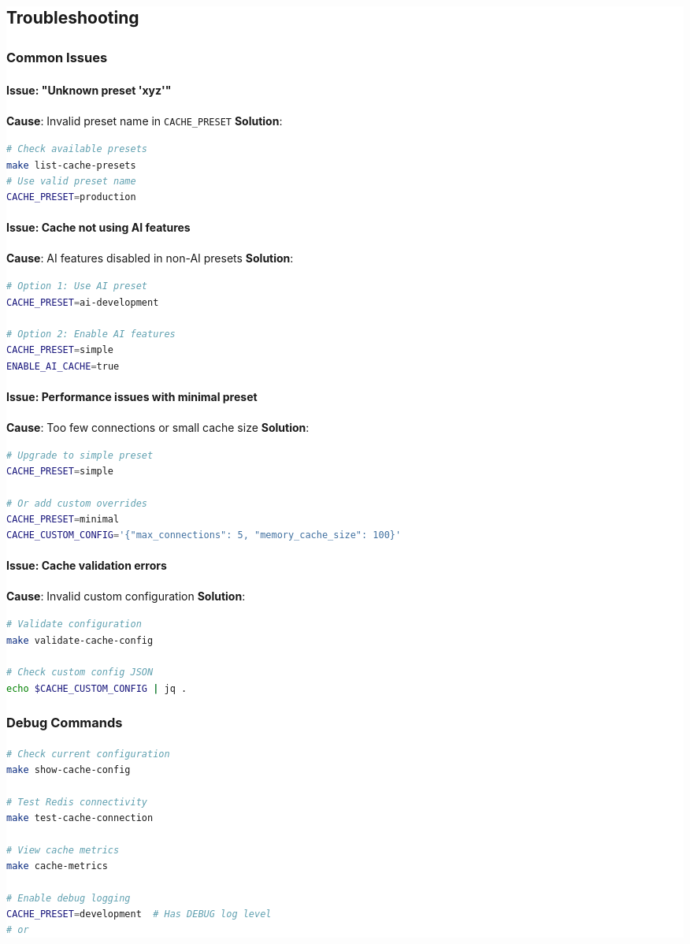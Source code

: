## Troubleshooting

### Common Issues

#### Issue: "Unknown preset 'xyz'"
**Cause**: Invalid preset name in `CACHE_PRESET`
**Solution**: 
```bash
# Check available presets
make list-cache-presets
# Use valid preset name
CACHE_PRESET=production
```

#### Issue: Cache not using AI features
**Cause**: AI features disabled in non-AI presets
**Solution**: 
```bash
# Option 1: Use AI preset
CACHE_PRESET=ai-development

# Option 2: Enable AI features
CACHE_PRESET=simple
ENABLE_AI_CACHE=true
```

#### Issue: Performance issues with minimal preset
**Cause**: Too few connections or small cache size
**Solution**: 
```bash
# Upgrade to simple preset
CACHE_PRESET=simple

# Or add custom overrides
CACHE_PRESET=minimal
CACHE_CUSTOM_CONFIG='{"max_connections": 5, "memory_cache_size": 100}'
```

#### Issue: Cache validation errors
**Cause**: Invalid custom configuration
**Solution**: 
```bash
# Validate configuration
make validate-cache-config

# Check custom config JSON
echo $CACHE_CUSTOM_CONFIG | jq .
```

### Debug Commands

```bash
# Check current configuration
make show-cache-config

# Test Redis connectivity
make test-cache-connection

# View cache metrics
make cache-metrics

# Enable debug logging
CACHE_PRESET=development  # Has DEBUG log level
# or
```